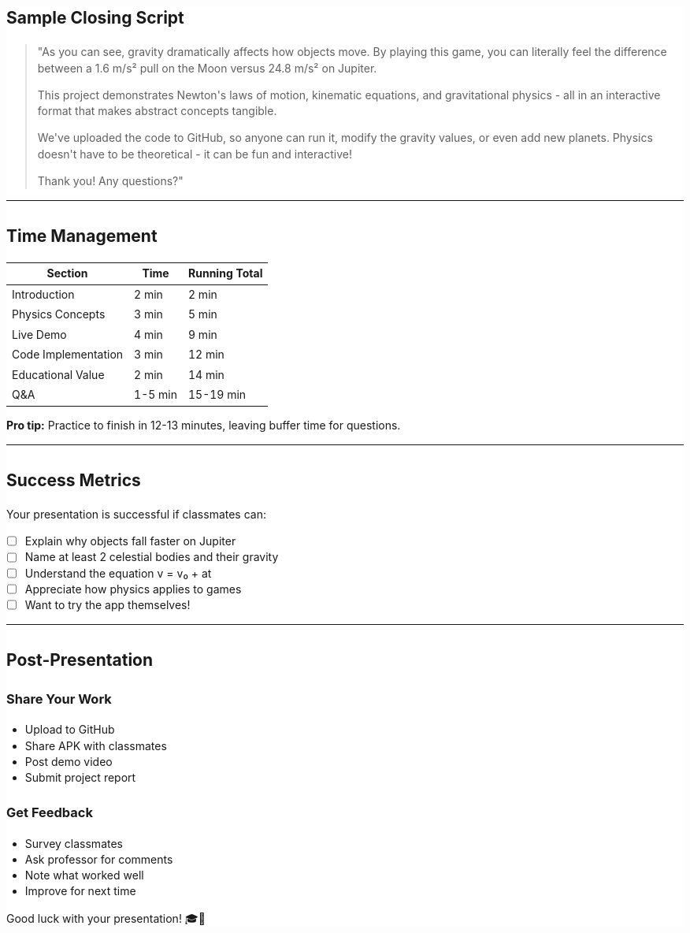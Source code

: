 
## Sample Closing Script

> "As you can see, gravity dramatically affects how objects move. By playing this game, you can literally feel the difference between a 1.6 m/s² pull on the Moon versus 24.8 m/s² on Jupiter.
>
> This project demonstrates Newton's laws of motion, kinematic equations, and gravitational physics - all in an interactive format that makes abstract concepts tangible.
>
> We've uploaded the code to GitHub, so anyone can run it, modify the gravity values, or even add new planets. Physics doesn't have to be theoretical - it can be fun and interactive!
>
> Thank you! Any questions?"

---

## Time Management

| Section | Time | Running Total |
|---------|------|---------------|
| Introduction | 2 min | 2 min |
| Physics Concepts | 3 min | 5 min |
| Live Demo | 4 min | 9 min |
| Code Implementation | 3 min | 12 min |
| Educational Value | 2 min | 14 min |
| Q&A | 1-5 min | 15-19 min |

**Pro tip:** Practice to finish in 12-13 minutes, leaving buffer time for questions.

---

## Success Metrics

Your presentation is successful if classmates can:
- [ ] Explain why objects fall faster on Jupiter
- [ ] Name at least 2 celestial bodies and their gravity
- [ ] Understand the equation v = v₀ + at
- [ ] Appreciate how physics applies to games
- [ ] Want to try the app themselves!

---

## Post-Presentation

### Share Your Work
- Upload to GitHub
- Share APK with classmates
- Post demo video
- Submit project report

### Get Feedback
- Survey classmates
- Ask professor for comments
- Note what worked well
- Improve for next time

Good luck with your presentation! 🎓🚀

